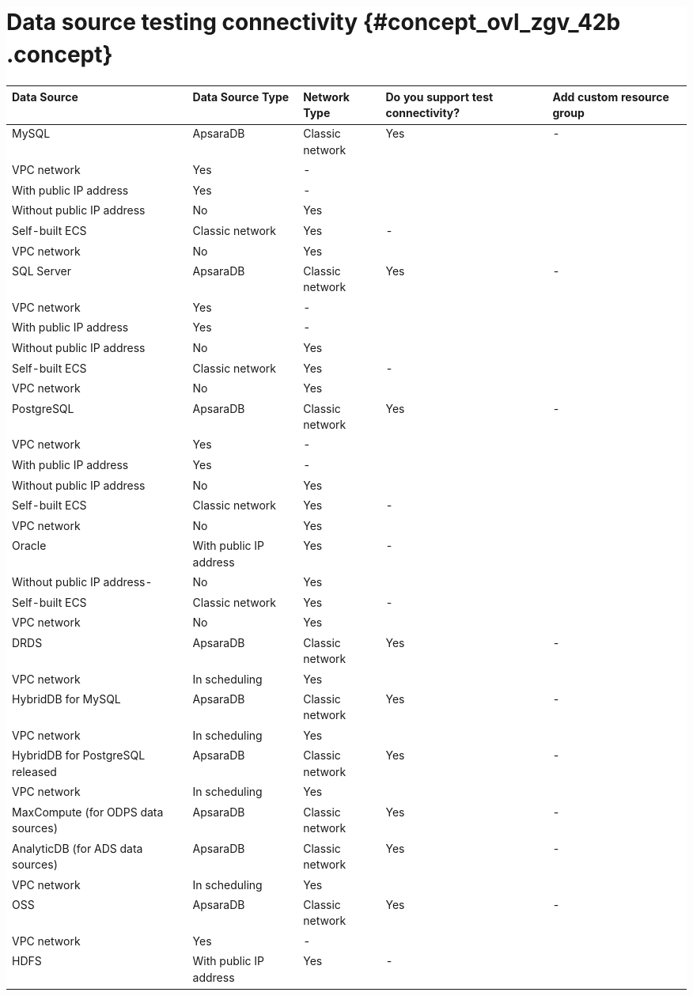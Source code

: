 # Data source testing connectivity {#concept_ovl_zgv_42b .concept}

|Data Source|Data Source Type|Network Type|Do you support test connectivity?|Add custom resource group|
|:----------|:---------------|:-----------|:--------------------------------|:------------------------|
|MySQL|ApsaraDB|Classic network|Yes|-|
|VPC network|Yes|-|
|With public IP address|Yes|-|
|Without public IP address|No|Yes|
|Self-built ECS|Classic network|Yes|-|
|VPC network|No|Yes|
|SQL Server|ApsaraDB|Classic network|Yes|-|
|VPC network|Yes|-|
|With public IP address|Yes|-|
|Without public IP address|No|Yes|
|Self-built ECS|Classic network|Yes|-|
|VPC network|No|Yes|
|PostgreSQL|ApsaraDB|Classic network|Yes|-|
|VPC network|Yes|-|
|With public IP address|Yes|-|
|Without public IP address|No|Yes|
|Self-built ECS|Classic network|Yes|-|
|VPC network|No|Yes|
|Oracle|With public IP address|Yes|-|
|Without public IP address-|No|Yes|
|Self-built ECS|Classic network|Yes|-|
|VPC network|No|Yes|
|DRDS|ApsaraDB|Classic network|Yes|-|
|VPC network|In scheduling|Yes|
|HybridDB for MySQL|ApsaraDB|Classic network|Yes|-|
|VPC network|In scheduling|Yes|
|HybridDB for PostgreSQL released|ApsaraDB|Classic network|Yes|-|
|VPC network|In scheduling|Yes|
|MaxCompute \(for ODPS data sources\)|ApsaraDB|Classic network|Yes|-|
|AnalyticDB \(for ADS data sources\)|ApsaraDB|Classic network|Yes|-|
|VPC network|In scheduling|Yes|
|OSS|ApsaraDB|Classic network|Yes|-|
|VPC network|Yes|-|
|HDFS|With public IP address|Yes|-|